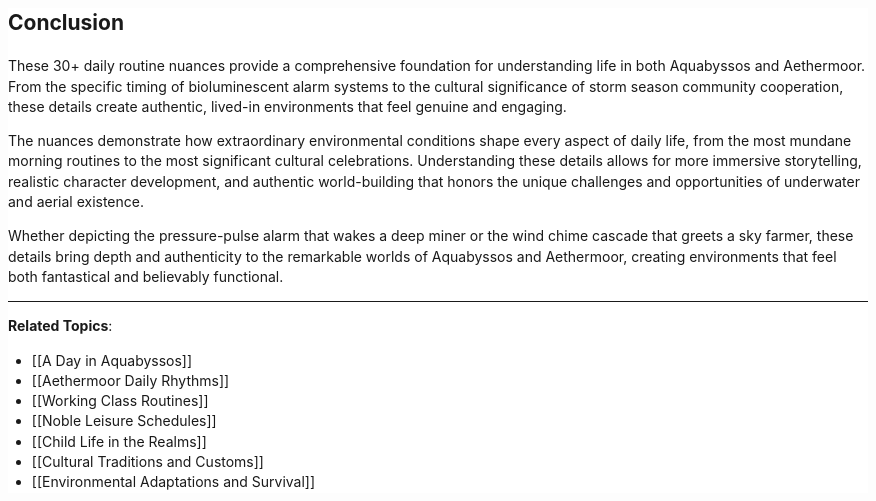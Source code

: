 
## Conclusion

These 30+ daily routine nuances provide a comprehensive foundation for understanding life in both Aquabyssos and Aethermoor. From the specific timing of bioluminescent alarm systems to the cultural significance of storm season community cooperation, these details create authentic, lived-in environments that feel genuine and engaging.

The nuances demonstrate how extraordinary environmental conditions shape every aspect of daily life, from the most mundane morning routines to the most significant cultural celebrations. Understanding these details allows for more immersive storytelling, realistic character development, and authentic world-building that honors the unique challenges and opportunities of underwater and aerial existence.

Whether depicting the pressure-pulse alarm that wakes a deep miner or the wind chime cascade that greets a sky farmer, these details bring depth and authenticity to the remarkable worlds of Aquabyssos and Aethermoor, creating environments that feel both fantastical and believably functional.

---

**Related Topics**:
- [[A Day in Aquabyssos]]
- [[Aethermoor Daily Rhythms]]
- [[Working Class Routines]]
- [[Noble Leisure Schedules]]
- [[Child Life in the Realms]]
- [[Cultural Traditions and Customs]]
- [[Environmental Adaptations and Survival]]